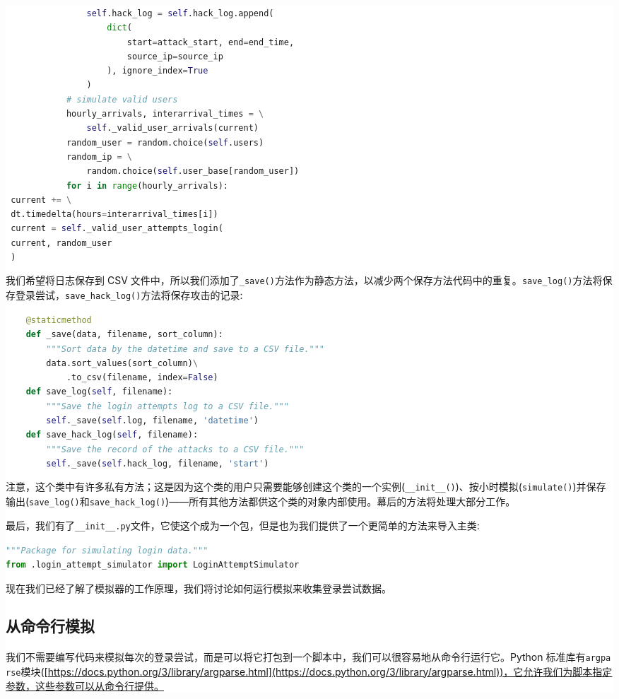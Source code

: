 ```py
                self.hack_log = self.hack_log.append(
                    dict(
                        start=attack_start, end=end_time, 
                        source_ip=source_ip
                    ), ignore_index=True
                )
            # simulate valid users
            hourly_arrivals, interarrival_times = \
                self._valid_user_arrivals(current)
            random_user = random.choice(self.users)
            random_ip = \
                random.choice(self.user_base[random_user])
            for i in range(hourly_arrivals):
 current += \
 dt.timedelta(hours=interarrival_times[i])
 current = self._valid_user_attempts_login(
 current, random_user
 )
```

我们希望将日志保存到 CSV 文件中，所以我们添加了`_save()`方法作为静态方法，以减少两个保存方法代码中的重复。`save_log()`方法将保存登录尝试，`save_hack_log()`方法将保存攻击的记录:

```py
    @staticmethod
    def _save(data, filename, sort_column):
        """Sort data by the datetime and save to a CSV file."""
        data.sort_values(sort_column)\
            .to_csv(filename, index=False)
    def save_log(self, filename):
        """Save the login attempts log to a CSV file."""
        self._save(self.log, filename, 'datetime')
    def save_hack_log(self, filename):
        """Save the record of the attacks to a CSV file."""
        self._save(self.hack_log, filename, 'start')
```

注意，这个类中有许多私有方法；这是因为这个类的用户只需要能够创建这个类的一个实例(`__init__()`)、按小时模拟(`simulate()`)并保存输出(`save_log()`和`save_hack_log()`)——所有其他方法都供这个类的对象内部使用。幕后的方法将处理大部分工作。

最后，我们有了`__init__.py`文件，它使这个成为一个包，但是也为我们提供了一个更简单的方法来导入主类:

```py
"""Package for simulating login data."""
from .login_attempt_simulator import LoginAttemptSimulator
```

现在我们已经了解了模拟器的工作原理，我们将讨论如何运行模拟来收集登录尝试数据。

## 从命令行模拟

我们不需要编写代码来模拟每次的登录尝试，而是可以将它打包到一个脚本中，我们可以很容易地从命令行运行它。Python 标准库有`argparse`模块([https://docs.python.org/3/library/argparse.html](https://docs.python.org/3/library/argparse.html))，它允许我们为脚本指定参数，这些参数可以从命令行提供。
